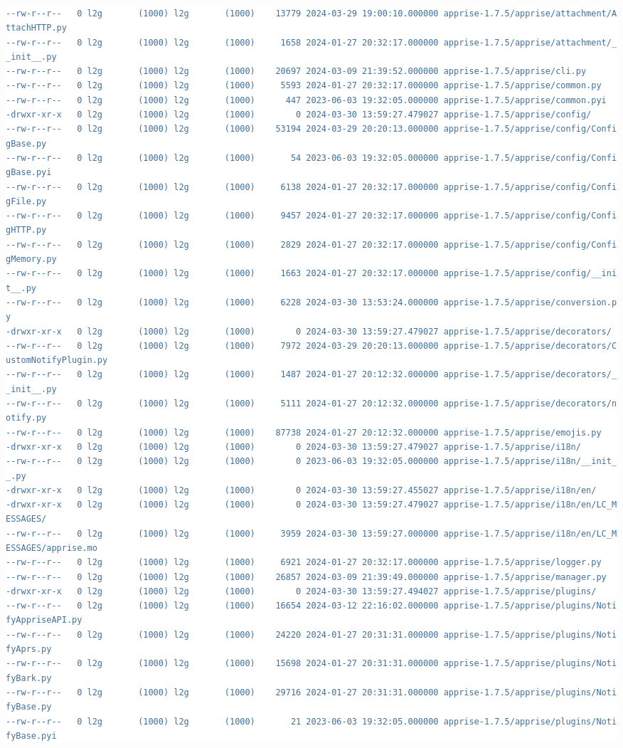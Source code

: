 ```diff
--rw-r--r--   0 l2g       (1000) l2g       (1000)    13779 2024-03-29 19:00:10.000000 apprise-1.7.5/apprise/attachment/AttachHTTP.py
--rw-r--r--   0 l2g       (1000) l2g       (1000)     1658 2024-01-27 20:32:17.000000 apprise-1.7.5/apprise/attachment/__init__.py
--rw-r--r--   0 l2g       (1000) l2g       (1000)    20697 2024-03-09 21:39:52.000000 apprise-1.7.5/apprise/cli.py
--rw-r--r--   0 l2g       (1000) l2g       (1000)     5593 2024-01-27 20:32:17.000000 apprise-1.7.5/apprise/common.py
--rw-r--r--   0 l2g       (1000) l2g       (1000)      447 2023-06-03 19:32:05.000000 apprise-1.7.5/apprise/common.pyi
-drwxr-xr-x   0 l2g       (1000) l2g       (1000)        0 2024-03-30 13:59:27.479027 apprise-1.7.5/apprise/config/
--rw-r--r--   0 l2g       (1000) l2g       (1000)    53194 2024-03-29 20:20:13.000000 apprise-1.7.5/apprise/config/ConfigBase.py
--rw-r--r--   0 l2g       (1000) l2g       (1000)       54 2023-06-03 19:32:05.000000 apprise-1.7.5/apprise/config/ConfigBase.pyi
--rw-r--r--   0 l2g       (1000) l2g       (1000)     6138 2024-01-27 20:32:17.000000 apprise-1.7.5/apprise/config/ConfigFile.py
--rw-r--r--   0 l2g       (1000) l2g       (1000)     9457 2024-01-27 20:32:17.000000 apprise-1.7.5/apprise/config/ConfigHTTP.py
--rw-r--r--   0 l2g       (1000) l2g       (1000)     2829 2024-01-27 20:32:17.000000 apprise-1.7.5/apprise/config/ConfigMemory.py
--rw-r--r--   0 l2g       (1000) l2g       (1000)     1663 2024-01-27 20:32:17.000000 apprise-1.7.5/apprise/config/__init__.py
--rw-r--r--   0 l2g       (1000) l2g       (1000)     6228 2024-03-30 13:53:24.000000 apprise-1.7.5/apprise/conversion.py
-drwxr-xr-x   0 l2g       (1000) l2g       (1000)        0 2024-03-30 13:59:27.479027 apprise-1.7.5/apprise/decorators/
--rw-r--r--   0 l2g       (1000) l2g       (1000)     7972 2024-03-29 20:20:13.000000 apprise-1.7.5/apprise/decorators/CustomNotifyPlugin.py
--rw-r--r--   0 l2g       (1000) l2g       (1000)     1487 2024-01-27 20:12:32.000000 apprise-1.7.5/apprise/decorators/__init__.py
--rw-r--r--   0 l2g       (1000) l2g       (1000)     5111 2024-01-27 20:12:32.000000 apprise-1.7.5/apprise/decorators/notify.py
--rw-r--r--   0 l2g       (1000) l2g       (1000)    87738 2024-01-27 20:12:32.000000 apprise-1.7.5/apprise/emojis.py
-drwxr-xr-x   0 l2g       (1000) l2g       (1000)        0 2024-03-30 13:59:27.479027 apprise-1.7.5/apprise/i18n/
--rw-r--r--   0 l2g       (1000) l2g       (1000)        0 2023-06-03 19:32:05.000000 apprise-1.7.5/apprise/i18n/__init__.py
-drwxr-xr-x   0 l2g       (1000) l2g       (1000)        0 2024-03-30 13:59:27.455027 apprise-1.7.5/apprise/i18n/en/
-drwxr-xr-x   0 l2g       (1000) l2g       (1000)        0 2024-03-30 13:59:27.479027 apprise-1.7.5/apprise/i18n/en/LC_MESSAGES/
--rw-r--r--   0 l2g       (1000) l2g       (1000)     3959 2024-03-30 13:59:27.000000 apprise-1.7.5/apprise/i18n/en/LC_MESSAGES/apprise.mo
--rw-r--r--   0 l2g       (1000) l2g       (1000)     6921 2024-01-27 20:32:17.000000 apprise-1.7.5/apprise/logger.py
--rw-r--r--   0 l2g       (1000) l2g       (1000)    26857 2024-03-09 21:39:49.000000 apprise-1.7.5/apprise/manager.py
-drwxr-xr-x   0 l2g       (1000) l2g       (1000)        0 2024-03-30 13:59:27.494027 apprise-1.7.5/apprise/plugins/
--rw-r--r--   0 l2g       (1000) l2g       (1000)    16654 2024-03-12 22:16:02.000000 apprise-1.7.5/apprise/plugins/NotifyAppriseAPI.py
--rw-r--r--   0 l2g       (1000) l2g       (1000)    24220 2024-01-27 20:31:31.000000 apprise-1.7.5/apprise/plugins/NotifyAprs.py
--rw-r--r--   0 l2g       (1000) l2g       (1000)    15698 2024-01-27 20:31:31.000000 apprise-1.7.5/apprise/plugins/NotifyBark.py
--rw-r--r--   0 l2g       (1000) l2g       (1000)    29716 2024-01-27 20:31:31.000000 apprise-1.7.5/apprise/plugins/NotifyBase.py
--rw-r--r--   0 l2g       (1000) l2g       (1000)       21 2023-06-03 19:32:05.000000 apprise-1.7.5/apprise/plugins/NotifyBase.pyi
```